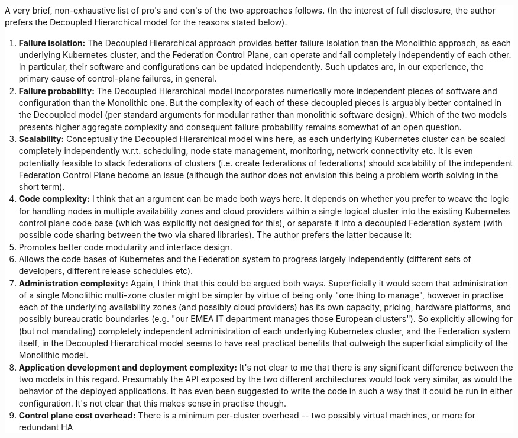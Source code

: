 A very brief, non-exhaustive list of pro's and con's of the two
approaches follows.  (In the interest of full disclosure, the author
prefers the Decoupled Hierarchical model for the reasons stated below).

1. **Failure isolation:** The Decoupled Hierarchical approach provides
    better failure isolation than the Monolithic approach, as each
    underlying Kubernetes cluster, and the Federation Control Plane,
    can operate and fail completely independently of each other.  In
    particular, their software and configurations can be updated
    independently. Such updates are, in our experience, the primary
    cause of control-plane failures, in general.
1. **Failure probability:** The Decoupled Hierarchical model incorporates
    numerically more independent pieces of software and configuration
    than the Monolithic one. But the complexity of each of these
    decoupled pieces is arguably better contained in the Decoupled
    model (per standard arguments for modular rather than monolithic
    software design).  Which of the two models presents higher
    aggregate complexity and consequent failure probability remains
    somewhat of an open question.
1. **Scalability:** Conceptually the Decoupled Hierarchical model wins
    here, as each underlying Kubernetes cluster can be scaled
    completely independently w.r.t. scheduling, node state management,
    monitoring, network connectivity etc. It is even potentially
    feasible to stack federations of clusters (i.e. create
    federations of federations) should scalability of the independent
    Federation Control Plane become an issue (although the author does
    not envision this being a problem worth solving in the short
    term).
1. **Code complexity:** I think that an argument can be made both ways
    here. It depends on whether you prefer to weave the logic for
    handling nodes in multiple availability zones and cloud providers
    within a single logical cluster into the existing Kubernetes
    control plane code base (which was explicitly not designed for
    this), or separate it into a decoupled Federation system (with
    possible code sharing between the two via shared libraries).  The
    author prefers the latter because it:
  1. Promotes better code modularity and interface design.
  1. Allows the code
      bases of Kubernetes and the Federation system to progress
      largely independently (different sets of developers, different
      release schedules etc).
1. **Administration complexity:** Again, I think that this could be argued
    both ways.  Superficially it would seem that administration of a
    single Monolithic multi-zone cluster might be simpler by virtue of
    being only "one thing to manage", however in practise each of the
    underlying availability zones (and possibly cloud providers) has
    its own capacity, pricing, hardware platforms, and possibly
    bureaucratic boundaries (e.g. "our EMEA IT department manages those
    European clusters").  So explicitly allowing for (but not
    mandating) completely independent administration of each
    underlying Kubernetes cluster, and the Federation system itself,
    in the Decoupled Hierarchical model seems to have real practical
    benefits that outweigh the superficial simplicity of the
    Monolithic model.
1. **Application development and deployment complexity:** It's not clear
    to me that there is any significant difference between the two
    models in this regard.  Presumably the API exposed by the two
    different architectures would look very similar, as would the
    behavior of the deployed applications.  It has even been suggested
    to write the code in such a way that it could be run in either
    configuration.  It's not clear that this makes sense in practise
    though.
1. **Control plane cost overhead:** There is a minimum per-cluster
   overhead -- two possibly virtual machines, or more for redundant HA